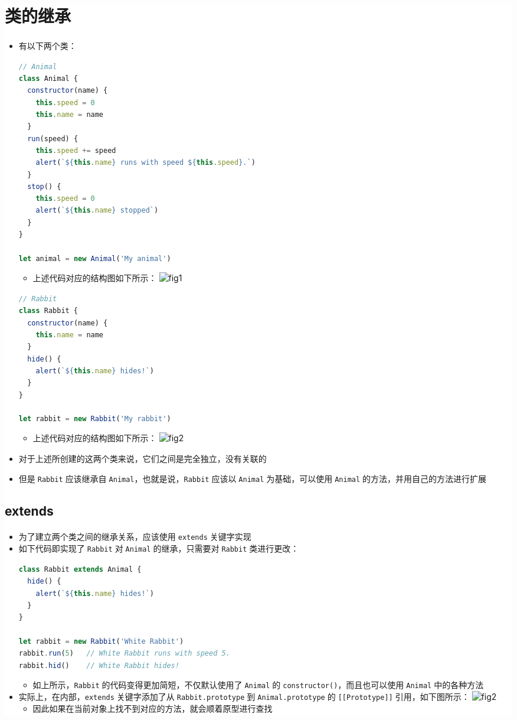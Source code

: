 # 类的继承
+ 有以下两个类：
  ```javascript
  // Animal
  class Animal {
    constructor(name) {
      this.speed = 0
      this.name = name
    }
    run(speed) {
      this.speed += speed
      alert(`${this.name} runs with speed ${this.speed}.`)
    }
    stop() {
      this.speed = 0
      alert(`${this.name} stopped`)
    }
  }

  let animal = new Animal('My animal')
  ```
  + 上述代码对应的结构图如下所示：
  ![fig1](https://javascript.info/article/class-inheritance/rabbit-animal-independent-animal.png)

  ```javascript
  // Rabbit
  class Rabbit {
    constructor(name) {
      this.name = name
    }
    hide() {
      alert(`${this.name} hides!`)
    }
  }

  let rabbit = new Rabbit('My rabbit')
  ```
  + 上述代码对应的结构图如下所示：
  ![fig2](https://javascript.info/article/class-inheritance/rabbit-animal-independent-rabbit.png)
+ 对于上述所创建的这两个类来说，它们之间是完全独立，没有关联的
+ 但是 `Rabbit` 应该继承自 `Animal`，也就是说，`Rabbit` 应该以 `Animal` 为基础，可以使用 `Animal` 的方法，并用自己的方法进行扩展

## extends
+ 为了建立两个类之间的继承关系，应该使用 `extends` 关键字实现
+ 如下代码即实现了 `Rabbit` 对 `Animal` 的继承，只需要对 `Rabbit` 类进行更改：
  ```javascript
  class Rabbit extends Animal {
    hide() {
      alert(`${this.name} hides!`)
    }
  }

  let rabbit = new Rabbit('White Rabbit')
  rabbit.run(5)   // White Rabbit runs with speed 5.
  rabbit.hid()    // White Rabbit hides!
  ```
  + 如上所示，`Rabbit` 的代码变得更加简短，不仅默认使用了 `Animal` 的 `constructor()`，而且也可以使用 `Animal` 中的各种方法
+ 实际上，在内部，`extends` 关键字添加了从 `Rabbit.prototype` 到 `Animal.prototype` 的 `[[Prototype]]` 引用，如下图所示：
  ![fig2](https://javascript.info/article/class-inheritance/animal-rabbit-extends.png)
  + 因此如果在当前对象上找不到对应的方法，就会顺着原型进行查找
